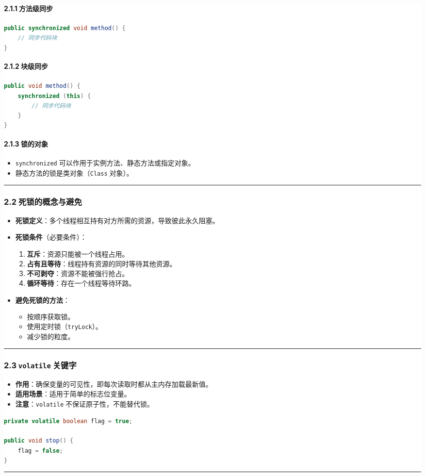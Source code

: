 #### **2.1.1 方法级同步**

```java
public synchronized void method() {
    // 同步代码块
}
```

#### **2.1.2 块级同步**

```java
public void method() {
    synchronized (this) {
        // 同步代码块
    }
}
```

#### **2.1.3 锁的对象**

- `synchronized` 可以作用于实例方法、静态方法或指定对象。
- 静态方法的锁是类对象（`Class` 对象）。

---

### **2.2 死锁的概念与避免**

- **死锁定义**：多个线程相互持有对方所需的资源，导致彼此永久阻塞。
- **死锁条件**（必要条件）：
  1. **互斥**：资源只能被一个线程占用。
  2. **占有且等待**：线程持有资源的同时等待其他资源。
  3. **不可剥夺**：资源不能被强行抢占。
  4. **循环等待**：存在一个线程等待环路。

- **避免死锁的方法**：
  - 按顺序获取锁。
  - 使用定时锁（`tryLock`）。
  - 减少锁的粒度。

---

### **2.3 `volatile` 关键字**

- **作用**：确保变量的可见性，即每次读取时都从主内存加载最新值。
- **适用场景**：适用于简单的标志位变量。
- **注意**：`volatile` 不保证原子性，不能替代锁。

```java
private volatile boolean flag = true;

public void stop() {
    flag = false;
}
```

---
